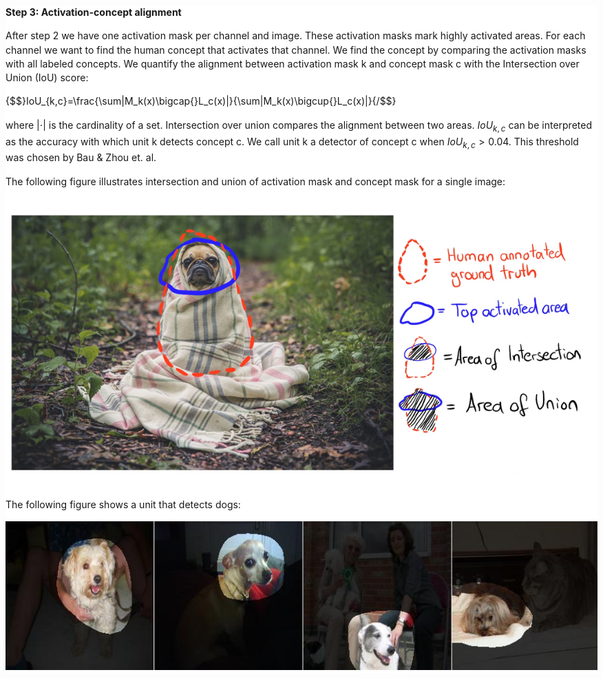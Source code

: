 **Step 3: Activation-concept alignment**

After step 2 we have one activation mask per channel and image.
These activation masks mark highly activated areas.
For each channel we want to find the human concept that activates that channel.
We find the concept by comparing the activation masks with all labeled concepts.
We quantify the alignment between activation mask k and concept mask c with the Intersection over Union (IoU) score:

{$$}IoU_{k,c}=\frac{\sum|M_k(x)\bigcap{}L_c(x)|}{\sum|M_k(x)\bigcup{}L_c(x)|}{/$$}

where $|\cdot|$ is the cardinality of a set.
Intersection over union compares the alignment between two areas.
$IoU_{k,c}$ can be interpreted as the accuracy with which unit k detects concept c.
We call unit k a detector of concept c when $IoU_{k,c}>0.04$. 
This threshold was chosen by Bau & Zhou et. al.

The following figure illustrates intersection and union of activation mask and concept mask for a single image:

![The Intersection over Union (IoU) is computed by comparing the human ground truth annotation and the top activated pixels.](images/dissection-dog-exemplary.jpg)
The following figure shows a unit that detects dogs:

![Activation mask for inception_4e channel 750 which detects dogs with $IoU=0.203$. Figure originally from Bau & Zhou et. al (2017).](images/dissection-dogs.jpeg)

